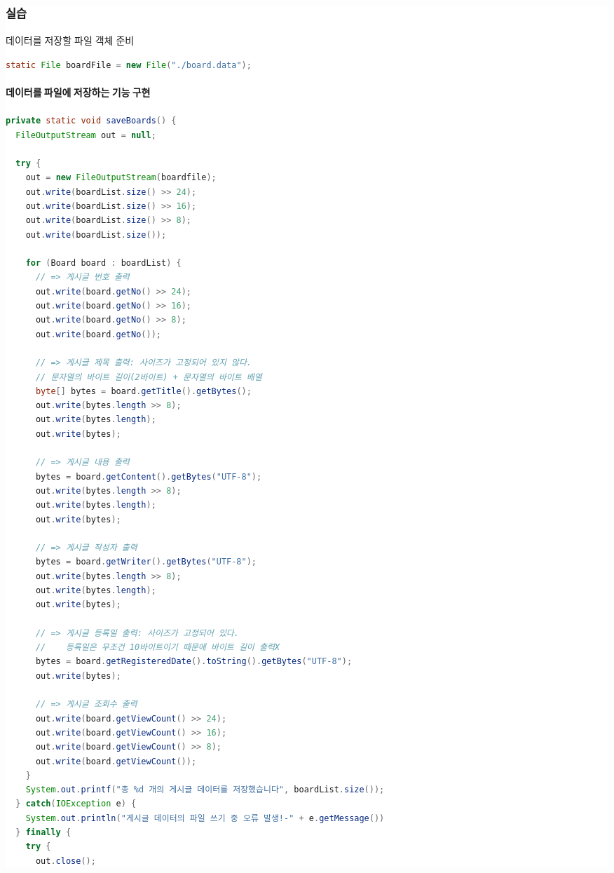 

### 실습

데이터를 저장할 파일 객체 준비

```java
static File boardFile = new File("./board.data");
```

#### 데이터를 파일에 저장하는 기능 구현

```java
private static void saveBoards() {
  FileOutputStream out = null;
  
  try {
    out = new FileOutputStream(boardfile);
    out.write(boardList.size() >> 24);
    out.write(boardList.size() >> 16);
    out.write(boardList.size() >> 8);
    out.write(boardList.size());
    
    for (Board board : boardList) {
      // => 게시글 번호 출력
      out.write(board.getNo() >> 24);
      out.write(board.getNo() >> 16);
      out.write(board.getNo() >> 8);
      out.write(board.getNo());
      
      // => 게시글 제목 출력: 사이즈가 고정되어 있지 않다.
      // 문자열의 바이트 길이(2바이트) + 문자열의 바이트 배열
      byte[] bytes = board.getTitle().getBytes();
      out.write(bytes.length >> 8);
      out.write(bytes.length);
      out.write(bytes);
      
      // => 게시글 내용 출력
      bytes = board.getContent().getBytes("UTF-8");
      out.write(bytes.length >> 8);
      out.write(bytes.length);
      out.write(bytes);

      // => 게시글 작성자 출력
      bytes = board.getWriter().getBytes("UTF-8");
      out.write(bytes.length >> 8);
      out.write(bytes.length);
      out.write(bytes);
      
      // => 게시글 등록일 출력: 사이즈가 고정되어 있다.
      //    등록일은 무조건 10바이트이기 때문에 바이트 길이 출력X
      bytes = board.getRegisteredDate().toString().getBytes("UTF-8");
      out.write(bytes);

      // => 게시글 조회수 출력
      out.write(board.getViewCount() >> 24);
      out.write(board.getViewCount() >> 16);
      out.write(board.getViewCount() >> 8);
      out.write(board.getViewCount());
    }
    System.out.printf("총 %d 개의 게시글 데이터를 저장했습니다", boardList.size());
  } catch(IOException e) {
    System.out.println("게시글 데이터의 파일 쓰기 중 오류 발생!-" + e.getMessage())
  } finally {
    try {
      out.close();
```